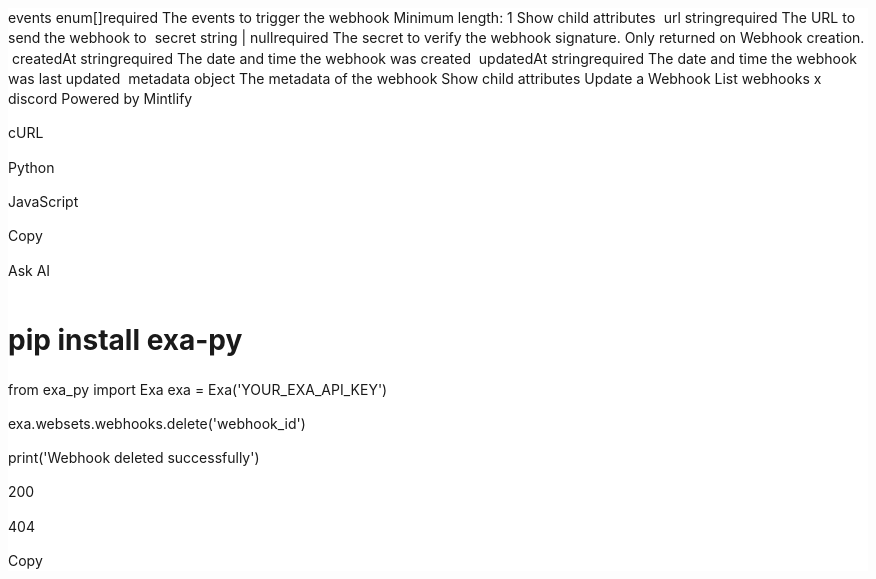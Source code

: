 events
enum<string>[]required
The events to trigger the webhook
Minimum length: 1
Show child attributes
​
url
stringrequired
The URL to send the webhook to
​
secret
string | nullrequired
The secret to verify the webhook signature. Only returned on Webhook creation.
​
createdAt
stringrequired
The date and time the webhook was created
​
updatedAt
stringrequired
The date and time the webhook was last updated
​
metadata
object
The metadata of the webhook
Show child attributes
Update a Webhook
List webhooks
x
discord
Powered by Mintlify

cURL

Python

JavaScript

Copy

Ask AI
# pip install exa-py
from exa_py import Exa
exa = Exa('YOUR_EXA_API_KEY')

exa.websets.webhooks.delete('webhook_id')

print('Webhook deleted successfully')

200

404

Copy
